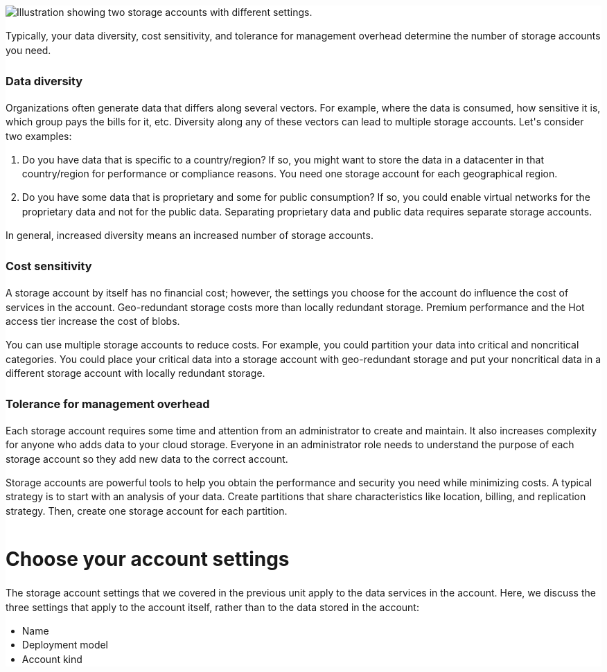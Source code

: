 ![Illustration showing two storage accounts with different settings.](https://learn.microsoft.com/en-us/training/modules/create-azure-storage-account/media/2-multiple-storage-accounts.png)

Typically, your data diversity, cost sensitivity, and tolerance for management overhead determine the number of storage accounts you need.

### Data diversity

Organizations often generate data that differs along several vectors. For example, where the data is consumed, how sensitive it is, which group pays the bills for it, etc. Diversity along any of these vectors can lead to multiple storage accounts. Let's consider two examples:

1. Do you have data that is specific to a country/region? If so, you might want to store the data in a datacenter in that country/region for performance or compliance reasons. You need one storage account for each geographical region.
    
2. Do you have some data that is proprietary and some for public consumption? If so, you could enable virtual networks for the proprietary data and not for the public data. Separating proprietary data and public data requires separate storage accounts.
    

In general, increased diversity means an increased number of storage accounts.

### Cost sensitivity

A storage account by itself has no financial cost; however, the settings you choose for the account do influence the cost of services in the account. Geo-redundant storage costs more than locally redundant storage. Premium performance and the Hot access tier increase the cost of blobs.

You can use multiple storage accounts to reduce costs. For example, you could partition your data into critical and noncritical categories. You could place your critical data into a storage account with geo-redundant storage and put your noncritical data in a different storage account with locally redundant storage.

### Tolerance for management overhead

Each storage account requires some time and attention from an administrator to create and maintain. It also increases complexity for anyone who adds data to your cloud storage. Everyone in an administrator role needs to understand the purpose of each storage account so they add new data to the correct account.

Storage accounts are powerful tools to help you obtain the performance and security you need while minimizing costs. A typical strategy is to start with an analysis of your data. Create partitions that share characteristics like location, billing, and replication strategy. Then, create one storage account for each partition.

# Choose your account settings

The storage account settings that we covered in the previous unit apply to the data services in the account. Here, we discuss the three settings that apply to the account itself, rather than to the data stored in the account:

- Name
- Deployment model
- Account kind
